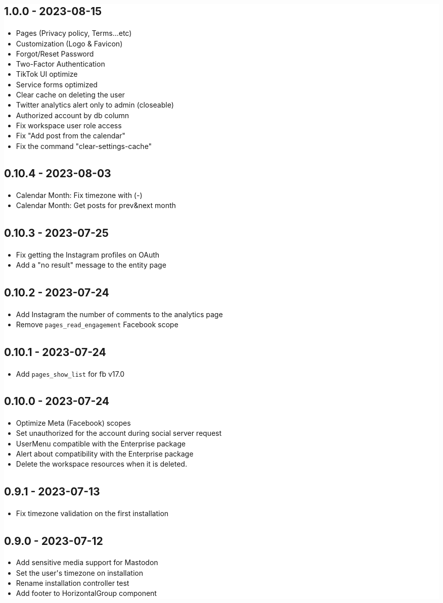 ## 1.0.0 - 2023-08-15

- Pages (Privacy policy, Terms...etc)
- Customization (Logo & Favicon)
- Forgot/Reset Password
- Two-Factor Authentication
- TikTok UI optimize
- Service forms optimized
- Clear cache on deleting the user
- Twitter analytics alert only to admin (closeable)
- Authorized account by db column
- Fix workspace user role access
- Fix "Add post from the calendar"
- Fix the command "clear-settings-cache"

## 0.10.4 - 2023-08-03

- Calendar Month: Fix timezone with (-)
- Calendar Month: Get posts for prev&next month

## 0.10.3 - 2023-07-25

- Fix getting the Instagram profiles on OAuth
- Add a "no result" message to the entity page

## 0.10.2 - 2023-07-24

- Add Instagram the number of comments to the analytics page
- Remove `pages_read_engagement` Facebook scope

## 0.10.1 - 2023-07-24

- Add `pages_show_list` for fb v17.0

## 0.10.0 - 2023-07-24

- Optimize Meta (Facebook) scopes
- Set unauthorized for the account during social server request
- UserMenu compatible with the Enterprise package
- Alert about compatibility with the Enterprise package
- Delete the workspace resources when it is deleted.

## 0.9.1 - 2023-07-13

- Fix timezone validation on the first installation

## 0.9.0 - 2023-07-12

- Add sensitive media support for Mastodon
- Set the user's timezone on installation
- Rename installation controller test
- Add footer to HorizontalGroup component
